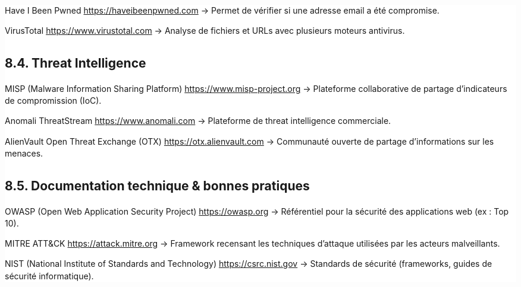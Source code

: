 Have I Been Pwned
https://haveibeenpwned.com
→ Permet de vérifier si une adresse email a été compromise.

VirusTotal
https://www.virustotal.com
→ Analyse de fichiers et URLs avec plusieurs moteurs antivirus.

## 8.4. Threat Intelligence
MISP (Malware Information Sharing Platform)
https://www.misp-project.org
→ Plateforme collaborative de partage d’indicateurs de compromission (IoC).

Anomali ThreatStream
https://www.anomali.com
→ Plateforme de threat intelligence commerciale.

AlienVault Open Threat Exchange (OTX)
https://otx.alienvault.com
→ Communauté ouverte de partage d’informations sur les menaces.

## 8.5. Documentation technique & bonnes pratiques
OWASP (Open Web Application Security Project)
https://owasp.org
→ Référentiel pour la sécurité des applications web (ex : Top 10).

MITRE ATT&CK
https://attack.mitre.org
→ Framework recensant les techniques d’attaque utilisées par les acteurs malveillants.

NIST (National Institute of Standards and Technology)
https://csrc.nist.gov
→ Standards de sécurité (frameworks, guides de sécurité informatique).

